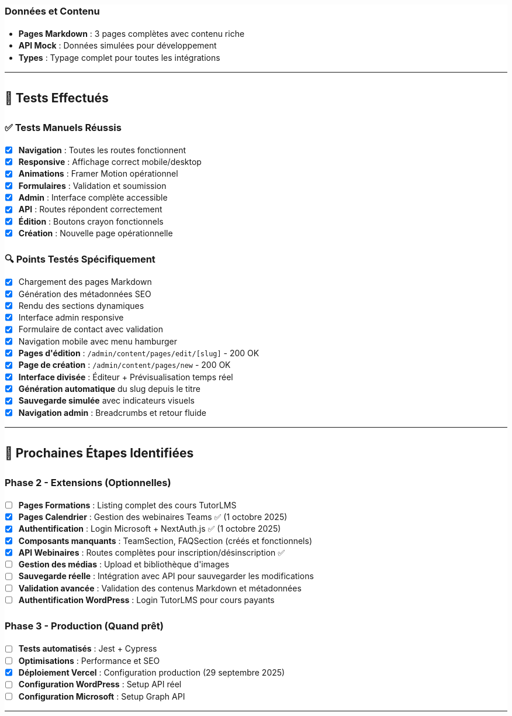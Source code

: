 ### Données et Contenu
- **Pages Markdown** : 3 pages complètes avec contenu riche
- **API Mock** : Données simulées pour développement
- **Types** : Typage complet pour toutes les intégrations

---

## 🧪 Tests Effectués

### ✅ Tests Manuels Réussis
- [x] **Navigation** : Toutes les routes fonctionnent
- [x] **Responsive** : Affichage correct mobile/desktop
- [x] **Animations** : Framer Motion opérationnel
- [x] **Formulaires** : Validation et soumission
- [x] **Admin** : Interface complète accessible
- [x] **API** : Routes répondent correctement
- [x] **Édition** : Boutons crayon fonctionnels
- [x] **Création** : Nouvelle page opérationnelle

### 🔍 Points Testés Spécifiquement
- [x] Chargement des pages Markdown
- [x] Génération des métadonnées SEO
- [x] Rendu des sections dynamiques
- [x] Interface admin responsive
- [x] Formulaire de contact avec validation
- [x] Navigation mobile avec menu hamburger
- [x] **Pages d'édition** : `/admin/content/pages/edit/[slug]` - 200 OK
- [x] **Page de création** : `/admin/content/pages/new` - 200 OK
- [x] **Interface divisée** : Éditeur + Prévisualisation temps réel
- [x] **Génération automatique** du slug depuis le titre
- [x] **Sauvegarde simulée** avec indicateurs visuels
- [x] **Navigation admin** : Breadcrumbs et retour fluide

---

## 🎯 Prochaines Étapes Identifiées

### Phase 2 - Extensions (Optionnelles)
- [ ] **Pages Formations** : Listing complet des cours TutorLMS
- [x] **Pages Calendrier** : Gestion des webinaires Teams ✅ (1 octobre 2025)
- [x] **Authentification** : Login Microsoft + NextAuth.js ✅ (1 octobre 2025)
- [x] **Composants manquants** : TeamSection, FAQSection (créés et fonctionnels)
- [x] **API Webinaires** : Routes complètes pour inscription/désinscription ✅
- [ ] **Gestion des médias** : Upload et bibliothèque d'images
- [ ] **Sauvegarde réelle** : Intégration avec API pour sauvegarder les modifications
- [ ] **Validation avancée** : Validation des contenus Markdown et métadonnées
- [ ] **Authentification WordPress** : Login TutorLMS pour cours payants

### Phase 3 - Production (Quand prêt)
- [ ] **Tests automatisés** : Jest + Cypress
- [ ] **Optimisations** : Performance et SEO
- [x] **Déploiement Vercel** : Configuration production (29 septembre 2025)
- [ ] **Configuration WordPress** : Setup API réel
- [ ] **Configuration Microsoft** : Setup Graph API

---